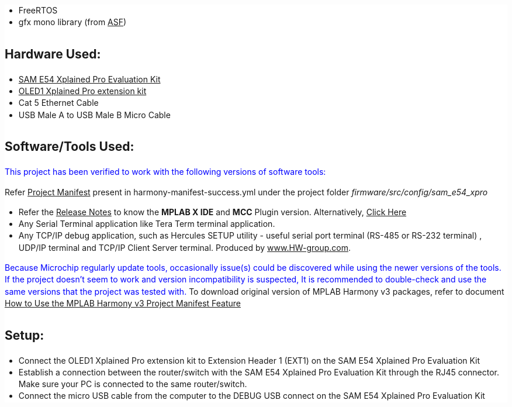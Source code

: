   - FreeRTOS
- gfx mono library (from [ASF](https://www.microchip.com/mplab/avr-support/advanced-software-framework))

## Hardware Used:
- [SAM E54 Xplained Pro Evaluation Kit](https://www.microchip.com/DevelopmentTools/ProductDetails/ATSAME54-XPRO)
- [OLED1 Xplained Pro extension kit](https://www.microchip.com/Developmenttools/ProductDetails/ATOLED1-XPRO)
- Cat 5 Ethernet Cable
- USB Male A to USB Male B Micro Cable

## Software/Tools Used:
<span style="color:blue"> This project has been verified to work with the following versions of software tools:</span>

Refer [Project Manifest](./firmware/src/config/sam_e54_xpro/harmony-manifest-success.yml) present in harmony-manifest-success.yml under the project folder *firmware/src/config/sam_e54_xpro*
- Refer the [Release Notes](../../../release_notes.md#development-tools) to know the **MPLAB X IDE** and **MCC** Plugin version. Alternatively, [Click Here](https://github.com/Microchip-MPLAB-Harmony/reference_apps/blob/master/release_notes.md#development-tools)
- Any Serial Terminal application like Tera Term terminal application.
 - Any TCP/IP debug application, such as Hercules SETUP utility - useful serial port terminal (RS-485 or RS-232 terminal) , UDP/IP terminal and TCP/IP Client Server terminal. Produced by www.HW-group.com.

<span style="color:blue"> Because Microchip regularly update tools, occasionally issue(s) could be discovered while using the newer versions of the tools. If the project doesn’t seem to work and version incompatibility is suspected, It is recommended to double-check and use the same versions that the project was tested with. </span> To download original version of MPLAB Harmony v3 packages, refer to document [How to Use the MPLAB Harmony v3 Project Manifest Feature](https://ww1.microchip.com/downloads/en/DeviceDoc/How-to-Use-the-MPLAB-Harmony-v3-Project-Manifest-Feature-DS90003305.pdf)

## Setup:
- Connect the OLED1 Xplained Pro extension kit to Extension Header 1 (EXT1) on the SAM E54 Xplained Pro Evaluation Kit
- Establish a connection between the router/switch with the SAM E54 Xplained Pro Evaluation Kit through the RJ45 connector. Make sure your PC is connected to the same router/switch.
- Connect the micro USB cable from the computer to the DEBUG USB connect on the SAM E54 Xplained Pro Evaluation Kit
